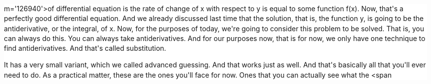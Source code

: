   m='126940'>of</span> <span m='127370'>differential</span> <span
  m='127950'>equation is</span> <span m='129010'>the</span> <span
  m='130800'>rate of</span> <span m='130980'>change</span> <span
  m='131190'>of</span> <span m='131860'>x</span> <span m='132000'>with respect
  to</span> <span m='132310'>y</span> <span m='132770'>is</span> <span
  m='133080'>equal</span> <span m='133340'>to</span> <span
  m='133470'>some</span> <span m='133730'>function</span> <span
  m='134770'>f(x).</span> <span m='136770'>Now, that's</span> <span
  m='137030'>a</span> <span m='137090'>perfectly</span> <span
  m='137480'>good</span> <span m='137650'>differential</span> <span
  m='138150'>equation.</span> <span m='139020'>And</span> <span
  m='139170'>we</span> <span m='139280'>already</span> <span
  m='139690'>discussed</span> <span m='140190'>last</span> <span
  m='140610'>time</span> <span m='141420'>that</span> <span
  m='141900'>the</span> <span m='144450'>solution,</span> <span
  m='145050'>that</span> <span m='145200'>is,</span> <span m='145310'>the</span>
  <span m='145420'>function</span> <span m='145870'>y,</span> <span
  m='146620'>is</span> <span m='146820'>going</span> <span m='147020'>to</span>
  <span m='147080'>be</span> <span m='147170'>the</span> <span
  m='147280'>antiderivative,</span> <span m='147620'>or</span> <span
  m='148760'>the</span> <span m='149110'>integral,</span> <span
  m='150890'>of</span> <span m='151010'>x.</span> <span m='153100'>Now,</span>
  <span m='153400'>for</span> <span m='153590'>the</span> <span
  m='153680'>purposes</span> <span m='154300'>of</span> <span
  m='154430'>today,</span> <span m='155560'>we're</span> <span
  m='155880'>going</span> <span m='156040'>to</span> <span
  m='156120'>consider</span> <span m='156580'>this</span> <span
  m='156800'>problem</span> <span m='157250'>to</span> <span
  m='157380'>be</span> <span m='157550'>solved.</span> <span
  m='160610'>That</span> <span m='160770'>is,</span> <span m='160860'>you</span>
  <span m='160980'>can</span> <span m='161100'>always</span> <span
  m='161500'>do</span> <span m='161690'>this.</span> <span m='161930'>You</span>
  <span m='162040'>can</span> <span m='162130'>always</span> <span
  m='162450'>take</span> <span m='162690'>antiderivatives.</span> <span
  m='164200'>And</span> <span m='167060'>for</span> <span m='167390'>our</span>
  <span m='167550'>purposes</span> <span m='168200'>now,</span> <span
  m='168530'>that</span> <span m='168770'>is</span> <span m='169590'>for</span>
  <span m='170580'>now,</span> <span m='171560'>we</span> <span
  m='171680'>only</span> <span m='171890'>have</span> <span
  m='172070'>one</span> <span m='172320'>technique</span> <span
  m='179180'>to</span> <span m='179310'>find antiderivatives.</span> <span
  m='188380'>And</span> <span m='188690'>that's</span> <span
  m='188750'>called</span> <span m='189350'>substitution.</span> </p><p><span
  m='195170'>It</span> <span m='195310'>has</span> <span m='195610'>a</span>
  <span m='195750'>very</span> <span m='196040'>small</span> <span
  m='196430'>variant,</span> <span m='198090'>which</span> <span
  m='198750'>we</span> <span m='198920'>called</span> <span
  m='200450'>advanced</span> <span m='201050'>guessing.</span> <span
  m='207940'>And</span> <span m='208170'>that</span> <span
  m='208320'>works</span> <span m='208580'>just</span> <span
  m='208830'>as</span> <span m='208930'>well.</span> <span m='209820'>And
  that's</span> <span m='210120'>basically</span> <span m='210590'>all</span>
  <span m='211130'>that</span> <span m='211240'>you'll</span> <span
  m='211390'>ever</span> <span m='211620'>need</span> <span m='211810'>to</span>
  <span m='211930'>do.</span> <span m='212490'>As</span> <span
  m='212640'>a</span> <span m='212710'>practical</span> <span
  m='213290'>matter,</span> <span m='214700'>these</span> <span
  m='214880'>are</span> <span m='214940'>the</span> <span m='215020'>ones</span>
  <span m='215240'>you'll</span> <span m='215360'>face</span> <span
  m='215740'>for</span> <span m='215900'>now.</span> <span
  m='216560'>Ones</span> <span m='216890'>that</span> <span
  m='216990'>you</span> <span m='217090'>can</span> <span
  m='217230'>actually</span> <span m='217590'>see</span> <span
  m='217820'>what</span> <span m='217980'>the</span> <span